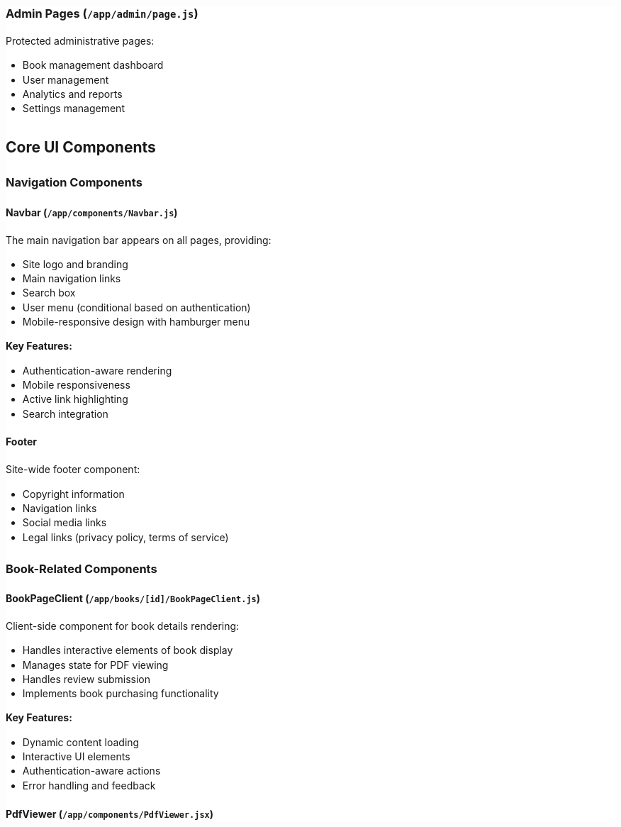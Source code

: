 ### Admin Pages (`/app/admin/page.js`)

Protected administrative pages:
- Book management dashboard
- User management
- Analytics and reports
- Settings management

## Core UI Components

### Navigation Components

#### Navbar (`/app/components/Navbar.js`)

The main navigation bar appears on all pages, providing:
- Site logo and branding
- Main navigation links
- Search box
- User menu (conditional based on authentication)
- Mobile-responsive design with hamburger menu

**Key Features:**
- Authentication-aware rendering
- Mobile responsiveness
- Active link highlighting
- Search integration

#### Footer

Site-wide footer component:
- Copyright information
- Navigation links
- Social media links
- Legal links (privacy policy, terms of service)

### Book-Related Components

#### BookPageClient (`/app/books/[id]/BookPageClient.js`)

Client-side component for book details rendering:
- Handles interactive elements of book display
- Manages state for PDF viewing
- Handles review submission
- Implements book purchasing functionality

**Key Features:**
- Dynamic content loading
- Interactive UI elements
- Authentication-aware actions
- Error handling and feedback

#### PdfViewer (`/app/components/PdfViewer.jsx`)
